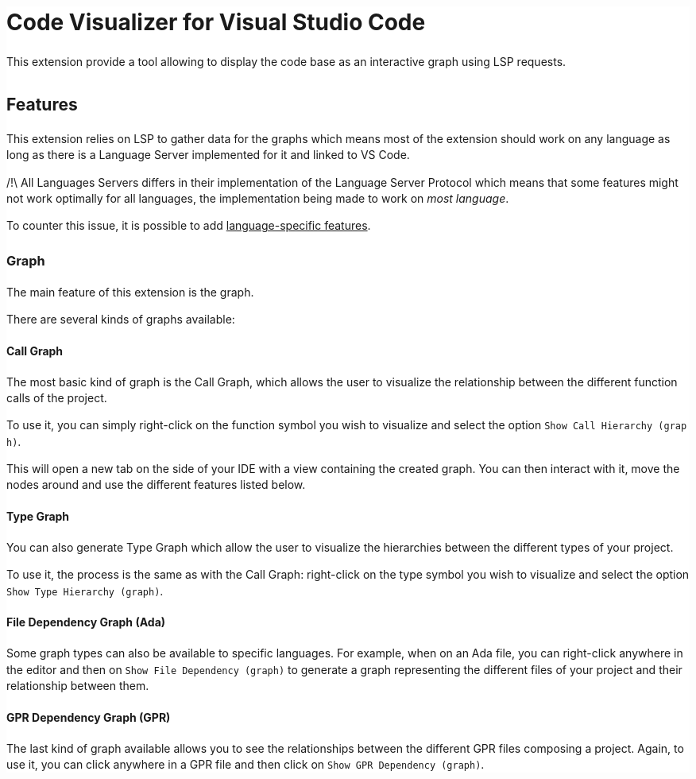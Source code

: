 

# Code Visualizer for Visual Studio Code

This extension provide a tool allowing to display the code base as an interactive graph using LSP requests.

## Features

This extension relies on LSP to gather data for the graphs which means most of the extension should work on any language as long as there is a Language Server implemented for it and linked to VS Code.

/!\ All Languages Servers differs in their implementation of the Language Server Protocol which means that some features might not work optimally for all languages, the implementation being made to work on _most language_.

To counter this issue, it is possible to add [language-specific features](#multi-language-handler).

### Graph

The main feature of this extension is the graph.

There are several kinds of graphs available:

#### Call Graph

The most basic kind of graph is the Call Graph, which allows the user to visualize the relationship between the different function calls of the project.

To use it, you can simply right-click on the function symbol you wish to visualize and select the option `Show Call Hierarchy (graph)`.

This will open a new tab on the side of your IDE with a view containing the created graph. You can then interact with it, move the nodes around and use the different features listed below.

#### Type Graph

You can also generate Type Graph which allow the user to visualize the hierarchies between the different types of your project.

To use it, the process is the same as with the Call Graph: right-click on the type symbol you wish to visualize and select the option `Show Type Hierarchy (graph)`.

#### File Dependency Graph (Ada)

Some graph types can also be available to specific languages. For example, when on an Ada file, you can right-click anywhere in the editor and then on `Show File Dependency (graph)` to generate a graph representing the different files of your project and their relationship between them.

#### GPR Dependency Graph (GPR)

The last kind of graph available allows you to see the relationships between the different GPR files composing a project. Again, to use it, you can click anywhere in a GPR file and then click on `Show GPR Dependency (graph)`.
